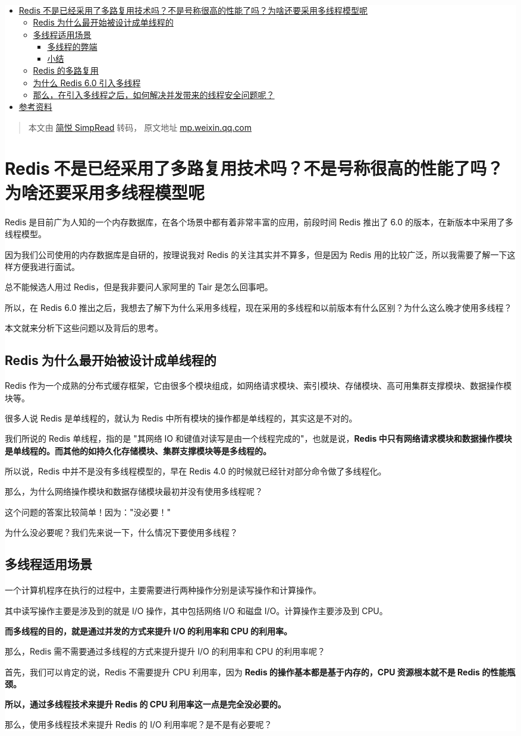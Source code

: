 - [Redis 不是已经采用了多路复用技术吗？不是号称很高的性能了吗？为啥还要采用多线程模型呢](#redis-不是已经采用了多路复用技术吗不是号称很高的性能了吗为啥还要采用多线程模型呢)
  - [Redis 为什么最开始被设计成单线程的](#redis-为什么最开始被设计成单线程的)
  - [多线程适用场景](#多线程适用场景)
    - [多线程的弊端](#多线程的弊端)
    - [小结](#小结)
  - [Redis 的多路复用](#redis-的多路复用)
  - [为什么 Redis 6.0 引入多线程](#为什么-redis-60-引入多线程)
  - [那么，在引入多线程之后，如何解决并发带来的线程安全问题呢？](#那么在引入多线程之后如何解决并发带来的线程安全问题呢)
- [参考资料](#参考资料)

> 本文由 [简悦 SimpRead](http://ksria.com/simpread/) 转码， 原文地址 [mp.weixin.qq.com](https://mp.weixin.qq.com/s/Tp91BH-EorJ_16mxbXCeUg)

# Redis 不是已经采用了多路复用技术吗？不是号称很高的性能了吗？为啥还要采用多线程模型呢

Redis 是目前广为人知的一个内存数据库，在各个场景中都有着非常丰富的应用，前段时间 Redis 推出了 6.0 的版本，在新版本中采用了多线程模型。

因为我们公司使用的内存数据库是自研的，按理说我对 Redis 的关注其实并不算多，但是因为 Redis 用的比较广泛，所以我需要了解一下这样方便我进行面试。

总不能候选人用过 Redis，但是我非要问人家阿里的 Tair 是怎么回事吧。

所以，在 Redis 6.0 推出之后，我想去了解下为什么采用多线程，现在采用的多线程和以前版本有什么区别？为什么这么晚才使用多线程？

本文就来分析下这些问题以及背后的思考。

## Redis 为什么最开始被设计成单线程的

Redis 作为一个成熟的分布式缓存框架，它由很多个模块组成，如网络请求模块、索引模块、存储模块、高可用集群支撑模块、数据操作模块等。

很多人说 Redis 是单线程的，就认为 Redis 中所有模块的操作都是单线程的，其实这是不对的。

我们所说的 Redis 单线程，指的是 "其网络 IO 和键值对读写是由一个线程完成的"，也就是说，**Redis 中只有网络请求模块和数据操作模块是单线程的。而其他的如持久化存储模块、集群支撑模块等是多线程的。**

所以说，Redis 中并不是没有多线程模型的，早在 Redis 4.0 的时候就已经针对部分命令做了多线程化。

那么，为什么网络操作模块和数据存储模块最初并没有使用多线程呢？

这个问题的答案比较简单！因为："没必要！"

为什么没必要呢？我们先来说一下，什么情况下要使用多线程？

## 多线程适用场景

一个计算机程序在执行的过程中，主要需要进行两种操作分别是读写操作和计算操作。

其中读写操作主要是涉及到的就是 I/O 操作，其中包括网络 I/O 和磁盘 I/O。计算操作主要涉及到 CPU。

**而多线程的目的，就是通过并发的方式来提升 I/O 的利用率和 CPU 的利用率。**

那么，Redis 需不需要通过多线程的方式来提升提升 I/O 的利用率和 CPU 的利用率呢？

首先，我们可以肯定的说，Redis 不需要提升 CPU 利用率，因为 **Redis 的操作基本都是基于内存的，CPU 资源根本就不是 Redis 的性能瓶颈。**

**所以，通过多线程技术来提升 Redis 的 CPU 利用率这一点是完全没必要的。**

那么，使用多线程技术来提升 Redis 的 I/O 利用率呢？是不是有必要呢？
